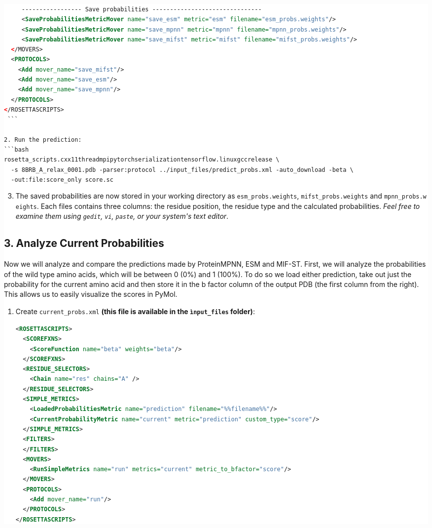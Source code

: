    ```xml
        ----------------- Save probabilities -------------------------------
        <SaveProbabilitiesMetricMover name="save_esm" metric="esm" filename="esm_probs.weights"/>
        <SaveProbabilitiesMetricMover name="save_mpnn" metric="mpnn" filename="mpnn_probs.weights"/>
        <SaveProbabilitiesMetricMover name="save_mifst" metric="mifst" filename="mifst_probs.weights"/>
     </MOVERS>
     <PROTOCOLS>
       <Add mover_name="save_mifst"/>
       <Add mover_name="save_esm"/>
       <Add mover_name="save_mpnn"/>
     </PROTOCOLS>
   </ROSETTASCRIPTS>
    ```

2. Run the prediction:
   ```bash
   rosetta_scripts.cxx11threadmpipytorchserializationtensorflow.linuxgccrelease \
     -s 8BRB_A_relax_0001.pdb -parser:protocol ../input_files/predict_probs.xml -auto_download -beta \
     -out:file:score_only score.sc
   ```
3.  The saved probabilities are now stored in your working directory as `esm_probs.weights`, `mifst_probs.weights` and `mpnn_probs.weights`. Each files contains three columns: the residue position, the residue type and the calculated probabilities. *Feel free to examine them using `gedit`, `vi`, `paste`, or your system's text editor*.

## 3. Analyze Current Probabilities

Now we will analyze and compare the predictions made by ProteinMPNN, ESM and MIF-ST. First, we will analyze the probabilities of the wild type amino acids, which will be between 0 (0%) and 1 (100%). To do so we load either prediction, take out just the probability for the current amino acid and then store it in the b factor column of the output PDB (the first column from the right). This allows us to easily visualize the scores in PyMol.

1. Create `current_probs.xml` **(this file is available in the `ìnput_files` folder)**:
   ```xml
   <ROSETTASCRIPTS>
     <SCOREFXNS>
       <ScoreFunction name="beta" weights="beta"/>
     </SCOREFXNS>
     <RESIDUE_SELECTORS>
       <Chain name="res" chains="A" />
     </RESIDUE_SELECTORS>
     <SIMPLE_METRICS>
       <LoadedProbabilitiesMetric name="prediction" filename="%%filename%%"/>
       <CurrentProbabilityMetric name="current" metric="prediction" custom_type="score"/>
     </SIMPLE_METRICS>
     <FILTERS>
     </FILTERS>
     <MOVERS>
       <RunSimpleMetrics name="run" metrics="current" metric_to_bfactor="score"/>
     </MOVERS>
     <PROTOCOLS>
       <Add mover_name="run"/>
     </PROTOCOLS>
   </ROSETTASCRIPTS>
   ```
